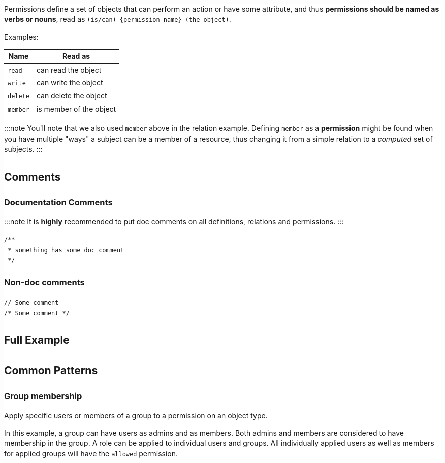 Permissions define a set of objects that can perform an action or have some attribute, and thus **permissions should be named as verbs or nouns**, read as `(is/can) {permission name} (the object)`.

Examples:

| Name     | Read as                 |
| -------- | ----------------------- |
| `read`   | can read the object     |
| `write`  | can write the object    |
| `delete` | can delete the object   |
| `member` | is member of the object |

:::note
You'll note that we also used `member` above in the relation example. Defining `member` as a **permission** might be found when you have multiple "ways" a subject can be a member of a resource, thus changing it from a simple relation to a _computed_ set of subjects.
:::

## Comments

### Documentation Comments

:::note
It is **highly** recommended to put doc comments on all definitions, relations and permissions.
:::

```zed
/**
 * something has some doc comment
 */
```

### Non-doc comments

```zed
// Some comment
/* Some comment */
```

## Full Example

<InlinePlayground reference="vlduOcwEOmVY"/>

## Common Patterns

### Group membership

Apply specific users or members of a group to a permission on an object type.

In this example, a group can have users as admins and as members.
Both admins and members are considered to have membership in the group.
A role can be applied to individual users and groups.
All individually applied users as well as members for applied groups will have the `allowed` permission.
